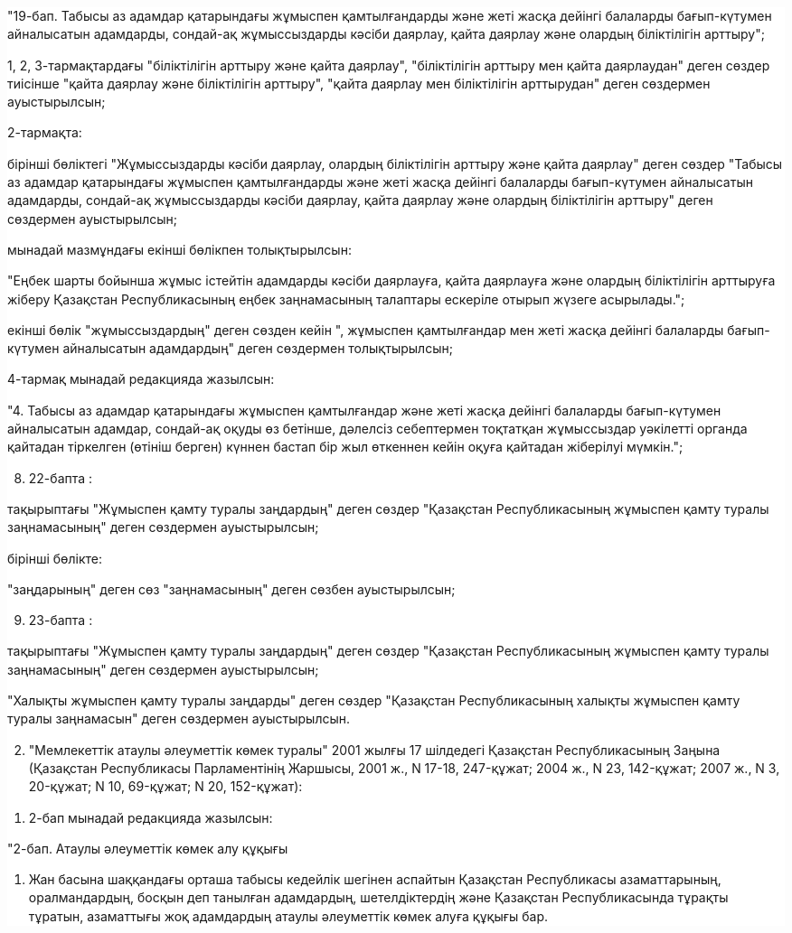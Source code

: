 "19-бап. Табысы аз адамдар қатарындағы жұмыспен қамтылғандарды және жеті жасқа дейінгі балаларды бағып-күтумен айналысатын адамдарды, сондай-ақ жұмыссыздарды кәсіби даярлау, қайта даярлау және олардың біліктілігін арттыру";

1, 2, 3-тармақтардағы "біліктілігін арттыру және қайта даярлау", "біліктілігін арттыру мен қайта даярлаудан" деген сөздер тиісінше "қайта даярлау және біліктілігін арттыру", "қайта даярлау мен біліктілігін арттырудан" деген сөздермен ауыстырылсын;

2-тармақта:

бірінші бөліктегі "Жұмыссыздарды кәсіби даярлау, олардың біліктілігін арттыру және қайта даярлау" деген сөздер "Табысы аз адамдар қатарындағы жұмыспен қамтылғандарды және жеті жасқа дейінгі балаларды бағып-күтумен айналысатын адамдарды, сондай-ақ жұмыссыздарды кәсіби даярлау, қайта даярлау және олардың біліктілігін арттыру" деген сөздермен ауыстырылсын;

мынадай мазмұндағы екінші бөлікпен толықтырылсын:

"Еңбек шарты бойынша жұмыс істейтін адамдарды кәсіби даярлауға, қайта даярлауға және олардың біліктілігін арттыруға жіберу Қазақстан Республикасының еңбек заңнамасының талаптары ескеріле отырып жүзеге асырылады.";

екінші бөлік "жұмыссыздардың" деген сөзден кейін ", жұмыспен қамтылғандар мен жеті жасқа дейінгі балаларды бағып-күтумен айналысатын адамдардың" деген сөздермен толықтырылсын;

4-тармақ мынадай редакцияда жазылсын:

"4. Табысы аз адамдар қатарындағы жұмыспен қамтылғандар және жеті жасқа дейінгі балаларды бағып-күтумен айналысатын адамдар, сондай-ақ оқуды өз бетінше, дәлелсіз себептермен тоқтатқан жұмыссыздар уәкілетті органда қайтадан тіркелген (өтініш берген) күннен бастап бір жыл өткеннен кейін оқуға қайтадан жіберілуі мүмкін.";

8) 22-бапта :

тақырыптағы "Жұмыспен қамту туралы заңдардың" деген сөздер "Қазақстан Республикасының жұмыспен қамту туралы заңнамасының" деген сөздермен ауыстырылсын;

бірінші бөлікте:

"заңдарының" деген сөз "заңнамасының" деген сөзбен ауыстырылсын;

9) 23-бапта :

тақырыптағы "Жұмыспен қамту туралы заңдардың" деген сөздер "Қазақстан Республикасының жұмыспен қамту туралы заңнамасының" деген сөздермен ауыстырылсын;

"Халықты жұмыспен қамту туралы заңдарды" деген сөздер "Қазақстан Республикасының халықты жұмыспен қамту туралы заңнамасын" деген сөздермен ауыстырылсын.

2. "Мемлекеттік атаулы әлеуметтік көмек туралы" 2001 жылғы 17 шілдедегі Қазақстан Республикасының Заңына (Қазақстан Республикасы Парламентінің Жаршысы, 2001 ж., N 17-18, 247-құжат; 2004 ж., N 23, 142-құжат; 2007 ж., N 3, 20-құжат; N 10, 69-құжат; N 20, 152-құжат):

1) 2-бап мынадай редакцияда жазылсын:

"2-бап. Атаулы әлеуметтік көмек алу құқығы

1. Жан басына шаққандағы орташа табысы кедейлік шегінен аспайтын Қазақстан Республикасы азаматтарының, оралмандардың, босқын деп танылған адамдардың, шетелдіктердің және Қазақстан Республикасында тұрақты тұратын, азаматтығы жоқ адамдардың атаулы әлеуметтік көмек алуға құқығы бар.
